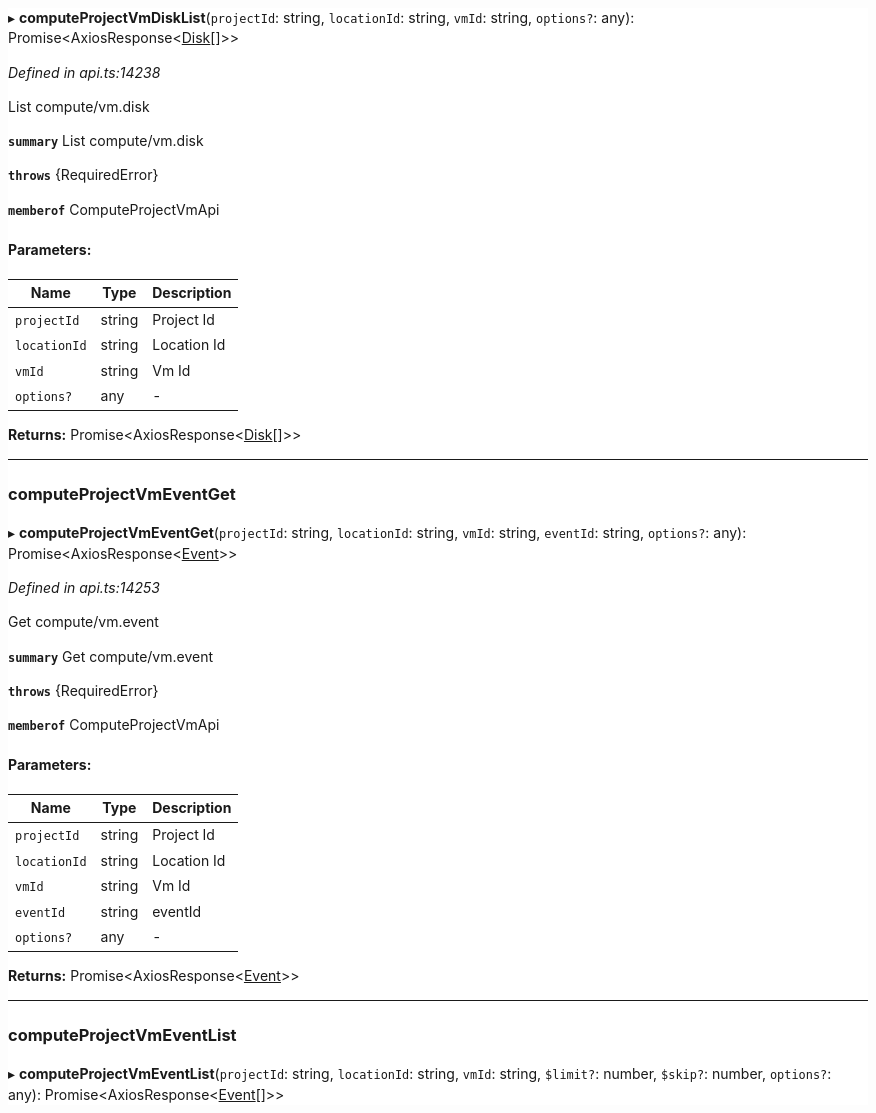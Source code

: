▸ **computeProjectVmDiskList**(`projectId`: string, `locationId`: string, `vmId`: string, `options?`: any): Promise\<AxiosResponse\<[Disk](../interfaces/_api_.disk.md)[]>>

*Defined in api.ts:14238*

List compute/vm.disk

**`summary`** List compute/vm.disk

**`throws`** {RequiredError}

**`memberof`** ComputeProjectVmApi

#### Parameters:

Name | Type | Description |
------ | ------ | ------ |
`projectId` | string | Project Id |
`locationId` | string | Location Id |
`vmId` | string | Vm Id |
`options?` | any | - |

**Returns:** Promise\<AxiosResponse\<[Disk](../interfaces/_api_.disk.md)[]>>

___

### computeProjectVmEventGet

▸ **computeProjectVmEventGet**(`projectId`: string, `locationId`: string, `vmId`: string, `eventId`: string, `options?`: any): Promise\<AxiosResponse\<[Event](../interfaces/_api_.event.md)>>

*Defined in api.ts:14253*

Get compute/vm.event

**`summary`** Get compute/vm.event

**`throws`** {RequiredError}

**`memberof`** ComputeProjectVmApi

#### Parameters:

Name | Type | Description |
------ | ------ | ------ |
`projectId` | string | Project Id |
`locationId` | string | Location Id |
`vmId` | string | Vm Id |
`eventId` | string | eventId |
`options?` | any | - |

**Returns:** Promise\<AxiosResponse\<[Event](../interfaces/_api_.event.md)>>

___

### computeProjectVmEventList

▸ **computeProjectVmEventList**(`projectId`: string, `locationId`: string, `vmId`: string, `$limit?`: number, `$skip?`: number, `options?`: any): Promise\<AxiosResponse\<[Event](../interfaces/_api_.event.md)[]>>
